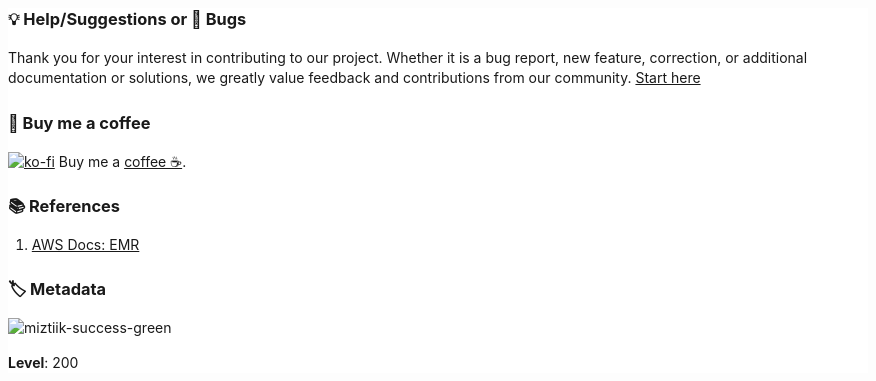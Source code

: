 ### 💡 Help/Suggestions or 🐛 Bugs

Thank you for your interest in contributing to our project. Whether it is a bug report, new feature, correction, or additional documentation or solutions, we greatly value feedback and contributions from our community. [Start here](/issues)

### 👋 Buy me a coffee

[![ko-fi](https://www.ko-fi.com/img/githubbutton_sm.svg)](https://ko-fi.com/Q5Q41QDGK) Buy me a [coffee ☕][900].

### 📚 References

1. [AWS Docs: EMR][1]

### 🏷️ Metadata

![miztiik-success-green](https://img.shields.io/badge/Miztiik:Automation:Level-200-blue)

**Level**: 200

[1]: https://docs.aws.amazon.com/emr/latest/EMR-on-EKS-DevelopmentGuide/emr-eks.html
[100]: https://www.udemy.com/course/aws-cloud-security/?referralCode=B7F1B6C78B45ADAF77A9
[101]: https://www.udemy.com/course/aws-cloud-security-proactive-way/?referralCode=71DC542AD4481309A441
[102]: https://www.udemy.com/course/aws-cloud-development-kit-from-beginner-to-professional/?referralCode=E15D7FB64E417C547579
[103]: https://www.udemy.com/course/aws-cloudformation-basics?referralCode=93AD3B1530BC871093D6
[899]: https://www.udemy.com/user/n-kumar/
[900]: https://ko-fi.com/miztiik
[901]: https://ko-fi.com/Q5Q41QDGK
